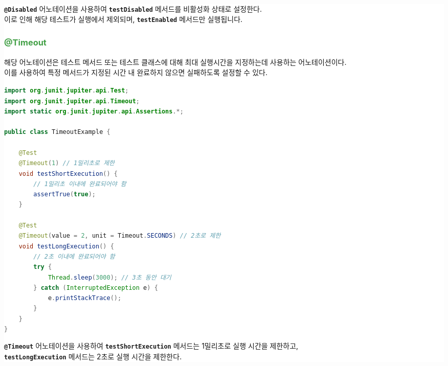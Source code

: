 **`@Disabled`** 어노테이션을 사용하여 **`testDisabled`** 메서드를 비활성화 상태로 설정한다.   
이로 인해 해당 테스트가 실행에서 제외되며, **`testEnabled`** 메서드만 실행됩니다.

### <font color="#43A047">@Timeout</font>

해당 어노테이션은 테스트 메서드 또는 테스트 클래스에 대해 최대 실행시간을 지정하는데 사용하는 어노테이션이다.   
이를 사용하여 특정 메서드가 지정된 시간 내 완료하지 않으면 실패하도록 설정할 수 있다.

```java
import org.junit.jupiter.api.Test;
import org.junit.jupiter.api.Timeout;
import static org.junit.jupiter.api.Assertions.*;

public class TimeoutExample {

    @Test
    @Timeout(1) // 1밀리초로 제한
    void testShortExecution() {
        // 1밀리초 이내에 완료되어야 함
        assertTrue(true);
    }

    @Test
    @Timeout(value = 2, unit = Timeout.SECONDS) // 2초로 제한
    void testLongExecution() {
        // 2초 이내에 완료되어야 함
        try {
            Thread.sleep(3000); // 3초 동안 대기
        } catch (InterruptedException e) {
            e.printStackTrace();
        }
    }
}
```

**`@Timeout`** 어노테이션을 사용하여 **`testShortExecution`** 메서드는 1밀리초로 실행 시간을 제한하고,   
**`testLongExecution`** 메서드는 2초로 실행 시간을 제한한다. 